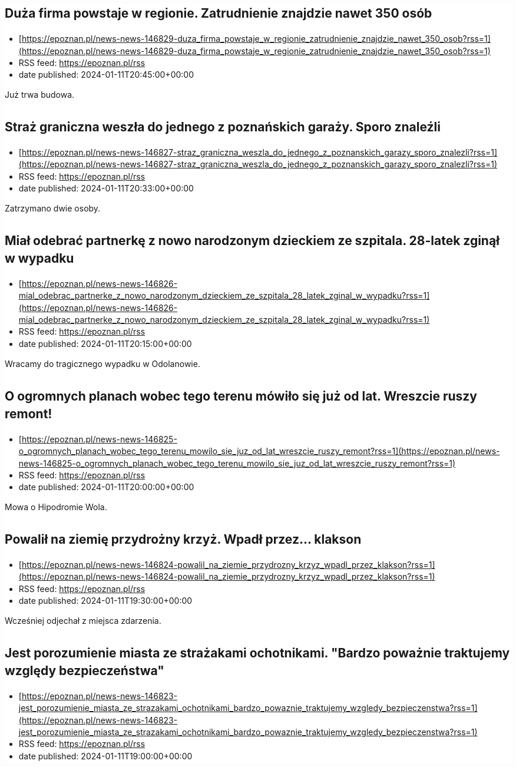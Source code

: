 ## Duża firma powstaje w regionie. Zatrudnienie znajdzie nawet 350 osób
 - [https://epoznan.pl/news-news-146829-duza_firma_powstaje_w_regionie_zatrudnienie_znajdzie_nawet_350_osob?rss=1](https://epoznan.pl/news-news-146829-duza_firma_powstaje_w_regionie_zatrudnienie_znajdzie_nawet_350_osob?rss=1)
 - RSS feed: https://epoznan.pl/rss
 - date published: 2024-01-11T20:45:00+00:00

Już trwa budowa.

## Straż graniczna weszła do jednego z poznańskich garaży. Sporo znaleźli
 - [https://epoznan.pl/news-news-146827-straz_graniczna_weszla_do_jednego_z_poznanskich_garazy_sporo_znalezli?rss=1](https://epoznan.pl/news-news-146827-straz_graniczna_weszla_do_jednego_z_poznanskich_garazy_sporo_znalezli?rss=1)
 - RSS feed: https://epoznan.pl/rss
 - date published: 2024-01-11T20:33:00+00:00

Zatrzymano dwie osoby.

## Miał odebrać partnerkę z nowo narodzonym dzieckiem ze szpitala. 28-latek zginął w wypadku
 - [https://epoznan.pl/news-news-146826-mial_odebrac_partnerke_z_nowo_narodzonym_dzieckiem_ze_szpitala_28_latek_zginal_w_wypadku?rss=1](https://epoznan.pl/news-news-146826-mial_odebrac_partnerke_z_nowo_narodzonym_dzieckiem_ze_szpitala_28_latek_zginal_w_wypadku?rss=1)
 - RSS feed: https://epoznan.pl/rss
 - date published: 2024-01-11T20:15:00+00:00

Wracamy do tragicznego wypadku w Odolanowie.

## O ogromnych planach wobec tego terenu mówiło się już od lat. Wreszcie ruszy remont!
 - [https://epoznan.pl/news-news-146825-o_ogromnych_planach_wobec_tego_terenu_mowilo_sie_juz_od_lat_wreszcie_ruszy_remont?rss=1](https://epoznan.pl/news-news-146825-o_ogromnych_planach_wobec_tego_terenu_mowilo_sie_juz_od_lat_wreszcie_ruszy_remont?rss=1)
 - RSS feed: https://epoznan.pl/rss
 - date published: 2024-01-11T20:00:00+00:00

Mowa o Hipodromie Wola.

## Powalił na ziemię przydrożny krzyż. Wpadł przez... klakson
 - [https://epoznan.pl/news-news-146824-powalil_na_ziemie_przydrozny_krzyz_wpadl_przez_klakson?rss=1](https://epoznan.pl/news-news-146824-powalil_na_ziemie_przydrozny_krzyz_wpadl_przez_klakson?rss=1)
 - RSS feed: https://epoznan.pl/rss
 - date published: 2024-01-11T19:30:00+00:00

Wcześniej odjechał z miejsca zdarzenia.

## Jest porozumienie miasta ze strażakami ochotnikami. &quot;Bardzo poważnie traktujemy względy bezpieczeństwa&quot;
 - [https://epoznan.pl/news-news-146823-jest_porozumienie_miasta_ze_strazakami_ochotnikami_bardzo_powaznie_traktujemy_wzgledy_bezpieczenstwa?rss=1](https://epoznan.pl/news-news-146823-jest_porozumienie_miasta_ze_strazakami_ochotnikami_bardzo_powaznie_traktujemy_wzgledy_bezpieczenstwa?rss=1)
 - RSS feed: https://epoznan.pl/rss
 - date published: 2024-01-11T19:00:00+00:00
